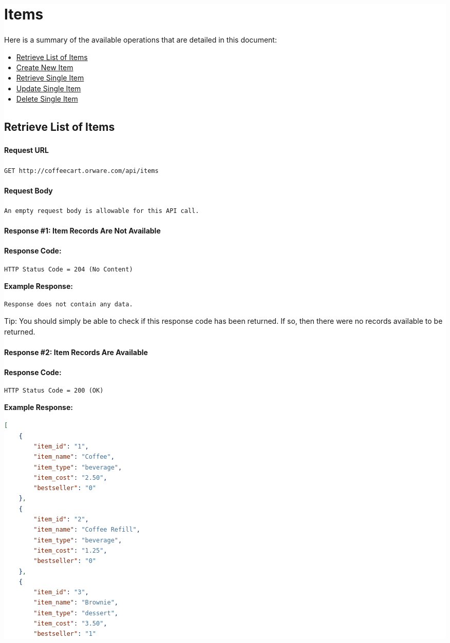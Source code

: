 # Items

Here is a summary of the available operations that are detailed in this document:

 - [Retrieve List of Items](#retrieve-list-of-items)
 - [Create New Item](#create-new-item)
 - [Retrieve Single Item](#retrieve-single-item)
 - [Update Single Item](#update-single-item)
 - [Delete Single Item](#delete-single-item)
 
## Retrieve List of Items

#### Request URL
```
GET http://coffeecart.orware.com/api/items
```

#### Request Body
```
An empty request body is allowable for this API call.
```

#### Response #1: Item Records Are Not Available

**Response Code:**
```
HTTP Status Code = 204 (No Content)
```

**Example Response:**
```
Response does not contain any data.
```

Tip: You should simply be able to check if this response code has been returned. If so, then there were no records available to be returned.

#### Response #2: Item Records Are Available

**Response Code:**
```
HTTP Status Code = 200 (OK)
```

**Example Response:**
```json
[
    {
        "item_id": "1",
        "item_name": "Coffee",
        "item_type": "beverage",
        "item_cost": "2.50",
        "bestseller": "0"
    },
    {
        "item_id": "2",
        "item_name": "Coffee Refill",
        "item_type": "beverage",
        "item_cost": "1.25",
        "bestseller": "0"
    },
    {
        "item_id": "3",
        "item_name": "Brownie",
        "item_type": "dessert",
        "item_cost": "3.50",
        "bestseller": "1"
```